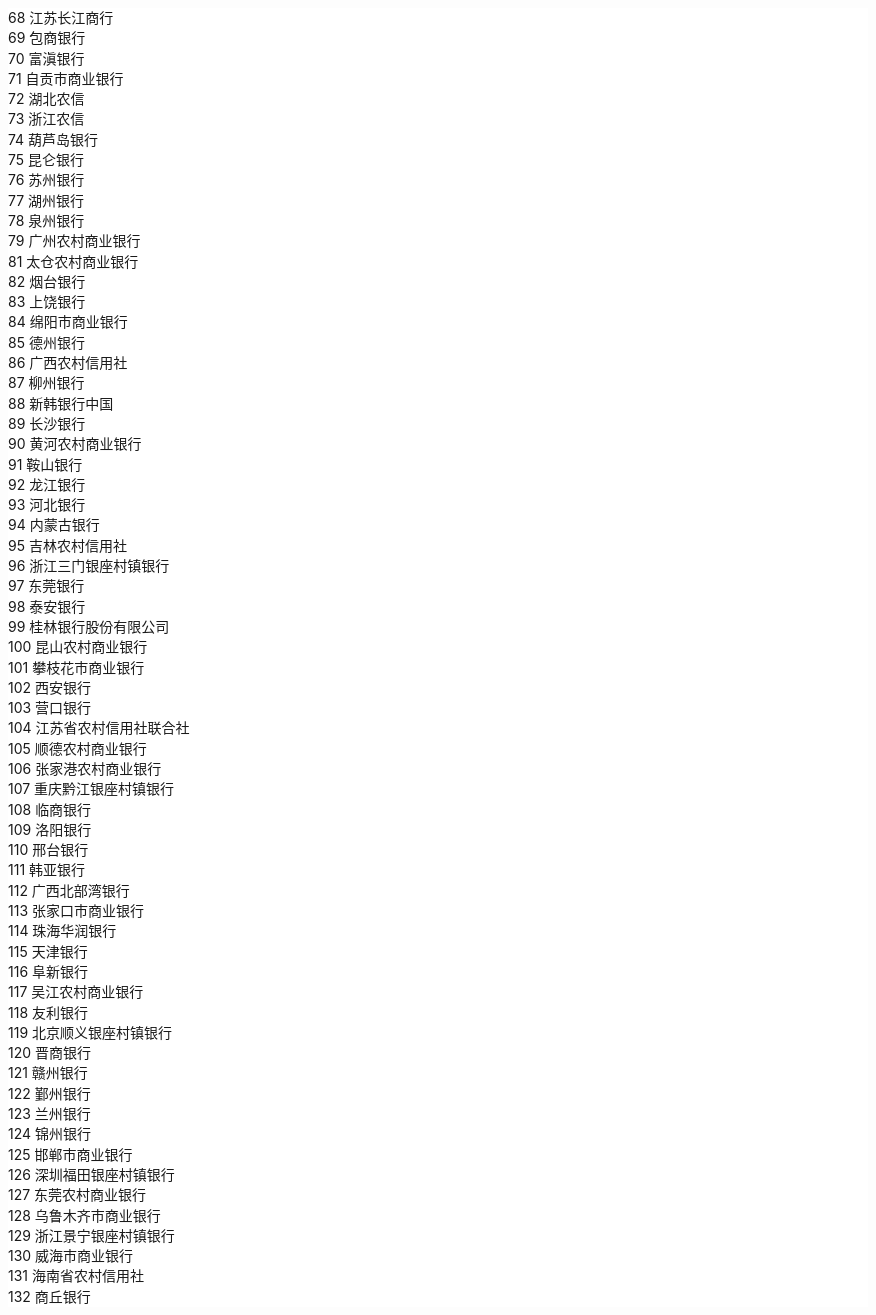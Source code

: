 68	江苏长江商行					
69	包商银行				
70	富滇银行				
71	自贡市商业银行								
72	湖北农信					
73	浙江农信					
74	葫芦岛银行						
75	昆仑银行					
76	苏州银行					
77	湖州银行					
78	泉州银行					
79	广州农村商业银行						
81	太仓农村商业银行						
82	烟台银行						
83	上饶银行						
84	绵阳市商业银行								
85	德州银行								
86	广西农村信用社								
87	柳州银行								
88	新韩银行中国								
89	长沙银行								
90	黄河农村商业银行								
91	鞍山银行					
92	龙江银行					
93	河北银行					
94	内蒙古银行						
95	吉林农村信用社								
96	浙江三门银座村镇银行								
97	东莞银行								
98	泰安银行								
99	桂林银行股份有限公司								
100	昆山农村商业银行								
101	攀枝花市商业银行								
102	西安银行								
103	营口银行								
104	江苏省农村信用社联合社								
105	顺德农村商业银行								
106	张家港农村商业银行								
107	重庆黔江银座村镇银行								
108	临商银行						
109	洛阳银行						
110	邢台银行						
111	韩亚银行						
112	广西北部湾银行						
113	张家口市商业银行						
114	珠海华润银行					
115	天津银行						
116	阜新银行				
117	吴江农村商业银行								
118	友利银行								
119	北京顺义银座村镇银行								
120	晋商银行						
121	赣州银行						
122	鄞州银行						
123	兰州银行						
124	锦州银行						
125	邯郸市商业银行								
126	深圳福田银座村镇银行								
127	东莞农村商业银行								
128	乌鲁木齐市商业银行								
129	浙江景宁银座村镇银行								
130	威海市商业银行					
131	海南省农村信用社					
132	商丘银行				